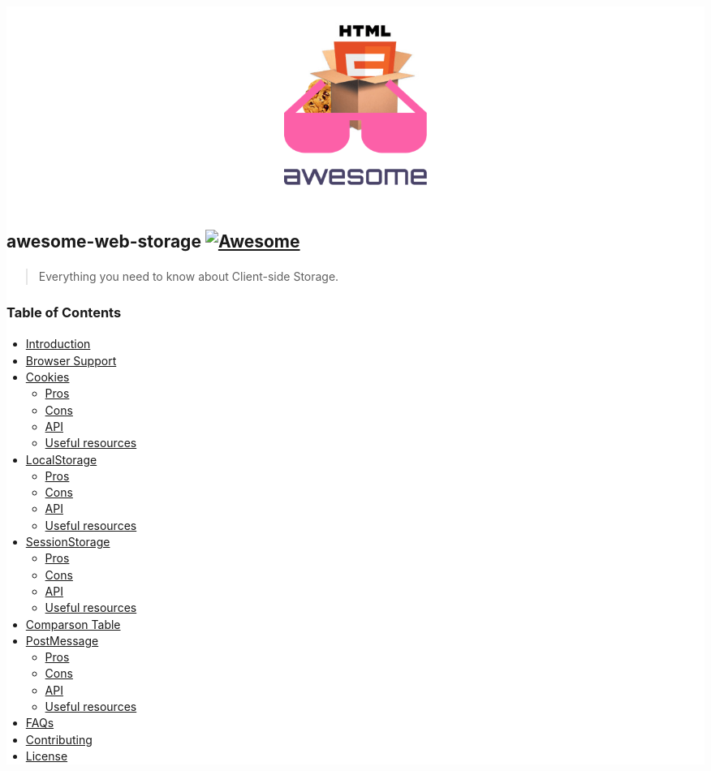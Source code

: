 <p align="center">
  <br>
  <img width="200" height="200" src="./awesome-storage-logo.png" alt="logo of awesome-web-storage repository">
  <br>
  <br>
</p>

## awesome-web-storage [![Awesome](https://cdn.rawgit.com/sindresorhus/awesome/d7305f38d29fed78fa85652e3a63e154dd8e8829/media/badge.svg)](https://github.com/sindresorhus/awesome)

> Everything you need to know about Client-side Storage.
### Table of Contents

- [Introduction](#introduction)
- [Browser Support](#browser-support)
- [Cookies](#cookies)
    - [Pros](#pros)
    - [Cons](#cons)
    - [API](#api)
    - [Useful resources](#resources)
- [LocalStorage](#localstorage)
    - [Pros](#pros-1)
    - [Cons](#cons-1)
    - [API](#api-1)
    - [Useful resources](#resources-1)
- [SessionStorage](#sessionstorage)
    - [Pros](#pros-2)
    - [Cons](#cons-2)
    - [API](#api-2)
    - [Useful resources](#resources-2)
- [Comparson Table](comparison-table)
- [PostMessage](#postmessage)
    - [Pros](#pros-3)
    - [Cons](#cons-3)
    - [API](#api-3)
    - [Useful resources](#resources-3)
- [FAQs](#faqs)
- [Contributing](#contributing)
- [License](#license)
